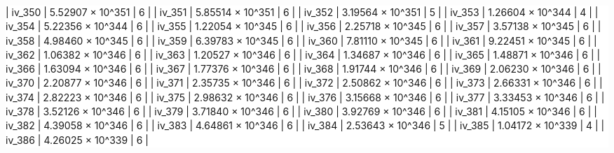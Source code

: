 | iv_350 | 5.52907 × 10^351 | 6 |
| iv_351 | 5.85514 × 10^351 | 6 |
| iv_352 | 3.19564 × 10^351 | 5 |
| iv_353 | 1.26604 × 10^344 | 4 |
| iv_354 | 5.22356 × 10^344 | 6 |
| iv_355 | 1.22054 × 10^345 | 6 |
| iv_356 | 2.25718 × 10^345 | 6 |
| iv_357 | 3.57138 × 10^345 | 6 |
| iv_358 | 4.98460 × 10^345 | 6 |
| iv_359 | 6.39783 × 10^345 | 6 |
| iv_360 | 7.81110 × 10^345 | 6 |
| iv_361 | 9.22451 × 10^345 | 6 |
| iv_362 | 1.06382 × 10^346 | 6 |
| iv_363 | 1.20527 × 10^346 | 6 |
| iv_364 | 1.34687 × 10^346 | 6 |
| iv_365 | 1.48871 × 10^346 | 6 |
| iv_366 | 1.63094 × 10^346 | 6 |
| iv_367 | 1.77376 × 10^346 | 6 |
| iv_368 | 1.91744 × 10^346 | 6 |
| iv_369 | 2.06230 × 10^346 | 6 |
| iv_370 | 2.20877 × 10^346 | 6 |
| iv_371 | 2.35735 × 10^346 | 6 |
| iv_372 | 2.50862 × 10^346 | 6 |
| iv_373 | 2.66331 × 10^346 | 6 |
| iv_374 | 2.82223 × 10^346 | 6 |
| iv_375 | 2.98632 × 10^346 | 6 |
| iv_376 | 3.15668 × 10^346 | 6 |
| iv_377 | 3.33453 × 10^346 | 6 |
| iv_378 | 3.52126 × 10^346 | 6 |
| iv_379 | 3.71840 × 10^346 | 6 |
| iv_380 | 3.92769 × 10^346 | 6 |
| iv_381 | 4.15105 × 10^346 | 6 |
| iv_382 | 4.39058 × 10^346 | 6 |
| iv_383 | 4.64861 × 10^346 | 6 |
| iv_384 | 2.53643 × 10^346 | 5 |
| iv_385 | 1.04172 × 10^339 | 4 |
| iv_386 | 4.26025 × 10^339 | 6 |